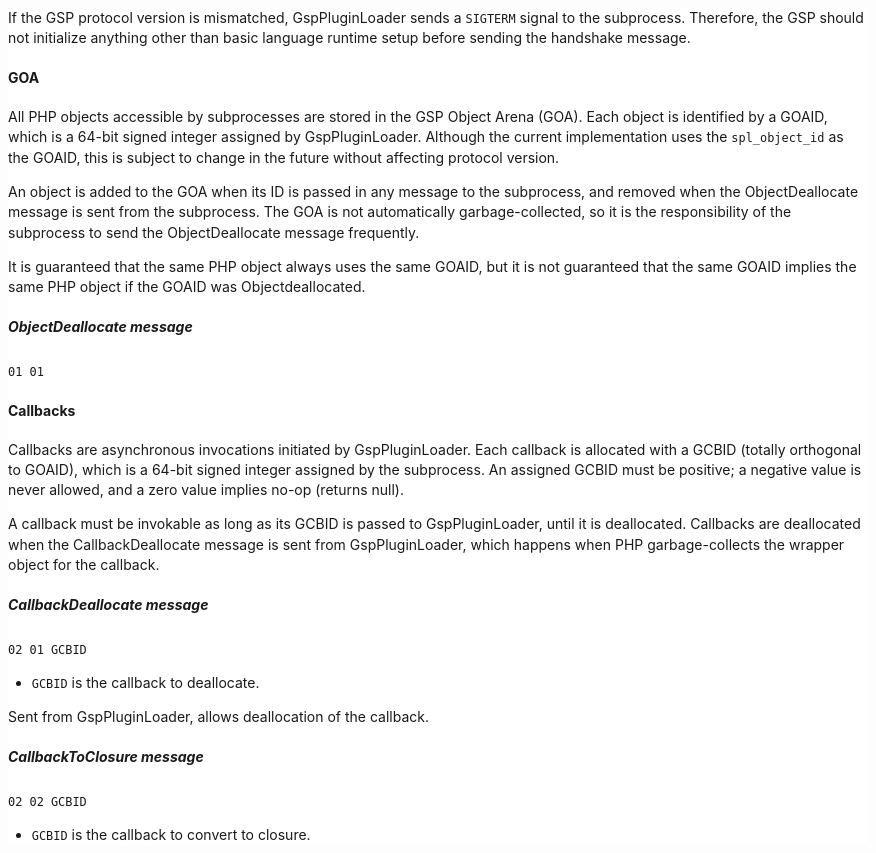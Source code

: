 If the GSP protocol version is mismatched,
GspPluginLoader sends a `SIGTERM` signal to the subprocess.
Therefore, the GSP should not initialize anything other than basic language runtime setup
before sending the handshake message.

#### GOA
All PHP objects accessible by subprocesses are stored in the GSP Object Arena (GOA).
Each object is identified by a GOAID,
which is a 64-bit signed integer assigned by GspPluginLoader.
Although the current implementation uses the `spl_object_id` as the GOAID,
this is subject to change in the future without affecting protocol version.

An object is added to the GOA when its ID is passed in any message to the subprocess,
and removed when the ObjectDeallocate message is sent from the subprocess.
The GOA is not automatically garbage-collected,
so it is the responsibility of the subprocess to send the ObjectDeallocate message frequently.

It is guaranteed that the same PHP object always uses the same GOAID,
but it is not guaranteed that the same GOAID implies the same PHP object
if the GOAID was Objectdeallocated.

##### ObjectDeallocate message
```
01 01
```

#### Callbacks
Callbacks are asynchronous invocations initiated by GspPluginLoader.
Each callback is allocated with a GCBID (totally orthogonal to GOAID),
which is a 64-bit signed integer assigned by the subprocess.
An assigned GCBID must be positive;
a negative value is never allowed,
and a zero value implies no-op (returns null).

A callback must be invokable as long as its GCBID is passed to GspPluginLoader,
until it is deallocated.
Callbacks are deallocated when the CallbackDeallocate message is sent from GspPluginLoader,
which happens when PHP garbage-collects the wrapper object for the callback.

##### CallbackDeallocate message
```
02 01 GCBID
```

- `GCBID` is the callback to deallocate.

Sent from GspPluginLoader,
allows deallocation of the callback.

##### CallbackToClosure message
```
02 02 GCBID
```

- `GCBID` is the callback to convert to closure.
